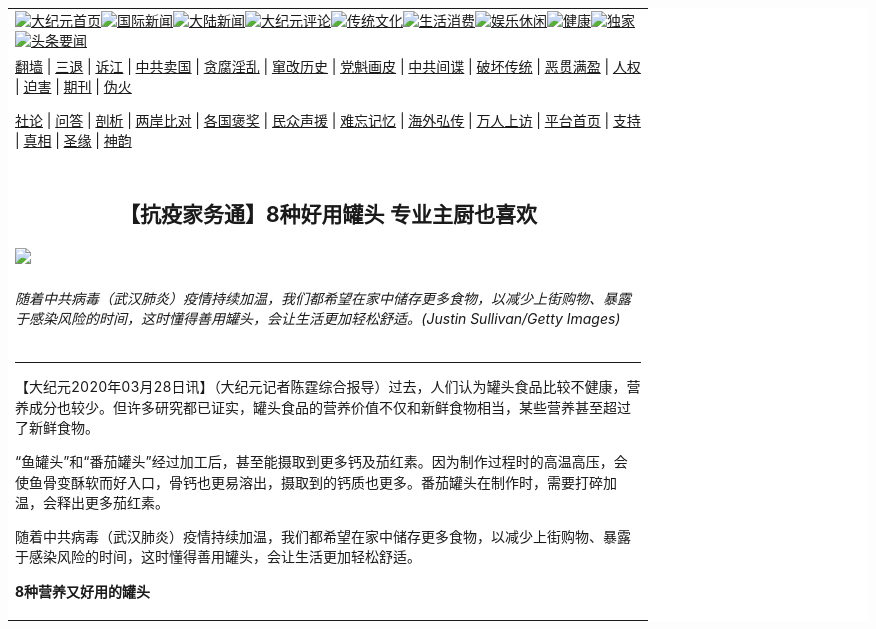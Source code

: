 <a name="1" id="1" target="_blank"></a><span id="1"></span>
<table align=center border="0"><tr><td colspan="2" VALIGN=TOP><a href="https://github.com/hxcaik307/djy/blob/master/gb/nf1351518.md#1"><img src="https://raw.githubusercontent.com/hxcaik307/www/master/t/djy/1.jpg" title="大纪元首页" alt="大纪元首页"></a><a href="https://github.com/hxcaik307/djy/blob/master/gb/n24hr.md#1"><img src="https://raw.githubusercontent.com/hxcaik307/www/master/t/djy/3.jpg" title="国际新闻" alt="国际新闻"></a><a href="https://github.com/hxcaik307/djy/blob/master/gb/nsc413.md#1"><img src="https://raw.githubusercontent.com/hxcaik307/www/master/t/djy/4.jpg" title="大陆新闻" alt="大陆新闻"></a><a href="https://github.com/hxcaik307/djy/blob/master/gb/news392.md#1"><img src="https://raw.githubusercontent.com/hxcaik307/www/master/t/djy/5.jpg" title="大纪元评论" alt="大纪元评论"></a><a href="https://github.com/hxcaik307/djy/blob/master/gb/news2007.md#1"><img src="https://raw.githubusercontent.com/hxcaik307/www/master/t/djy/6.jpg" title="传统文化" alt="传统文化"></a><a href="https://github.com/hxcaik307/djy/blob/master/gb/news2008.md#1"><img src="https://raw.githubusercontent.com/hxcaik307/www/master/t/djy/7.jpg" title="生活消费" alt="生活消费"></a><a href="https://github.com/hxcaik307/djy/blob/master/gb/ncyule.md#1"><img src="https://raw.githubusercontent.com/hxcaik307/www/master/t/djy/8.jpg" title="娱乐休闲" alt="娱乐休闲"></a><a href="https://github.com/hxcaik307/djy/blob/master/gb/nsc1002.md#1"><img src="https://raw.githubusercontent.com/hxcaik307/www/master/t/djy/9.jpg" title="健康" alt="健康"></a><a href="https://github.com/hxcaik307/djy/blob/master/gb/nf6092.md#1"><img src="https://raw.githubusercontent.com/hxcaik307/www/master/t/djy/10a.jpg" title="独家" alt="独家"></a><a href="https://github.com/hxcaik307/djy/blob/master/gb/nf4514.md#1"><img src="https://raw.githubusercontent.com/hxcaik307/www/master/t/djy/12a.jpg" title="头条要闻" alt="头条要闻"></a></td></tr>
<tr><td colspan="2" VALIGN=TOP><a target="_blank" href="https://github.com/hxcaik307/www/blob/master/README.md?zsrh#1">翻墙</a> | <a target="_blank" href="https://github.com/hxcaik307/djy/blob/master/gb/nf5657.md#1">三退</a> | <a target="_blank" href="https://github.com/hxcaik307/djy/blob/master/gb/nf6124.md#1">诉江</a> | <a target="_blank" href="https://github.com/hxcaik307/djy/blob/master/gb/nf1176117.md#1">中共卖国</a> | <a target="_blank" href="https://github.com/hxcaik307/djy/blob/master/gb/nf5773.md#1">贪腐淫乱</a> | <a target="_blank" href="https://github.com/hxcaik307/djy/blob/master/gb/nf1176115.md#1">窜改历史</a> | <a target="_blank" href="https://github.com/hxcaik307/djy/blob/master/gb/nf1176107.md#1">党魁画皮</a> | <a target="_blank" href="https://github.com/hxcaik307/djy/blob/master/gb/nf1320400.md#1">中共间谍</a> | <a target="_blank" href="https://github.com/hxcaik307/djy/blob/master/gb/nf1176114.md#1">破坏传统</a> | <a target="_blank" href="https://github.com/hxcaik307/ntdtv/blob/master/gb/prog447_1.md#1">恶贯满盈</a> | <a target="_blank" href="https://github.com/hxcaik307/djy/blob/master/gb/ncid278.md#1">人权</a> | <a target="_blank" href="https://github.com/hxcaik307/djy/blob/master/gb/nf1176111.md#1">迫害</a> | <a target="_blank" href="https://gitlab.com/szzdlab/mh-qikan/blob/master/README.md#1">期刊</a> | <a target="_blank" href="https://github.com/hxcaik307/djy/blob/master/gb/nf5562.md#1">伪火</a></p><p><a target="_blank" href="https://github.com/hxcaik307/djy/blob/master/gb/9p.md#1">社论</a> | <a target="_blank" href="https://github.com/hxcaik307/djy/blob/master/gb/nf4378.md#1">问答</a> | <a target="_blank" href="https://github.com/hxcaik307/djy/blob/master/gb/nf5792.md#1">剖析</a> | <a target="_blank" href="https://github.com/hxcaik307/djy/blob/master/gb/nf5735.md#1">两岸比对</a> | <a target="_blank" href="https://github.com/hxcaik307/djy/blob/master/gb/nf6119.md#1">各国褒奖</a> | <a target="_blank" href="https://github.com/hxcaik307/djy/blob/master/gb/nf6120.md#1">民众声援</a> | <a target="_blank" href="https://github.com/hxcaik307/djy/blob/master/gb/nf1188594.md#1">难忘记忆</a> | <a target="_blank" href="https://github.com/hxcaik307/djy/blob/master/gb/nf3180.md#1">海外弘传</a> | <a target="_blank" href="https://github.com/hxcaik307/djy/blob/master/gb/nf5410.md#1">万人上访</a> | <a target="_blank" href="https://github.com/hxcaik307/www/blob/master/README.md?zsrh#1">平台首页</a> | <a target="_blank" href="https://github.com/hxcaik307/djy/blob/master/gb/nf4386.md#1">支持</a> | <a target="_blank" href="https://github.com/hxcaik307/djy/blob/master/gb/nf4389.md#1">真相</a> | <a target="_blank" href="https://github.com/hxcaik307/djy/blob/master/gb/nf5790.md#1">圣缘</a> | <a target="_blank" href="https://github.com/hxcaik307/djy/blob/master/gb/nf4786.md#1">神韵</a></td></tr>
<tr><td VALIGN=TOP width="626"><h2 align=center>【抗疫家务通】8种好用罐头  专业主厨也喜欢</h2>
<img width="600" src="https://i.epochtimes.com/assets/uploads/2020/03/GettyImages-1153919034-600x400.jpg" />
<h6>随着中共病毒（武汉肺炎）疫情持续加温，我们都希望在家中储存更多食物，以减少上街购物、暴露于感染风险的时间，这时懂得善用罐头，会让生活更加轻松舒适。(Justin Sullivan/Getty Images)
</h6>
<hr>
	<p>【大纪元2020年03月28日讯】<span class="s1">（大纪元记者陈霆综合报导）过去，人们认为<ahref="https://github.com/hxcaik307/djy/blob/master/gb/tag/%E7%BD%90%E5%A4%B4.md#1">罐头</a>食品比较不健康，营养成分也较少。但许多研究都已证实，<ahref="https://github.com/hxcaik307/djy/blob/master/gb/tag/%E7%BD%90%E5%A4%B4%E9%A3%9F%E5%93%81.md#1">罐头食品</a>的营养价值不仅和新鲜食物相当，某些营养甚至超过了新鲜食物。</span></p>
<p class="p1"><span class="s1">“鱼<ahref="https://github.com/hxcaik307/djy/blob/master/gb/tag/%E7%BD%90%E5%A4%B4.md#1">罐头</a>”和“番茄罐头”经过加工后，甚至能摄取到更多钙及<ahref="https://github.com/hxcaik307/djy/blob/master/gb/tag/%E8%8C%84%E7%BA%A2%E7%B4%A0.md#1">茄红素</a>。因为制作过程时的高温高压，会使鱼骨变酥软而好入口，骨钙也更易溶出，摄取到的钙质也更多。番茄罐头在制作时，需要打碎加温，会释出更多茄红素。</span></p>
<p class="p1">随着<ahref="https://github.com/hxcaik307/djy/blob/master/gb/tag/%E4%B8%AD%E5%85%B1%E7%97%85%E6%AF%92.md#1">中共病毒</a>（武汉肺炎）疫情持续加温，我们都希望在家中储存更多食物，以减少上街购物、暴露于感染风险的时间，这时懂得善用罐头，会让生活更加轻松舒适。</p>
<p class="p3"><span class="s2"><b>8</b></span><span class="s3"><b>种营养又好用的罐头</b></span></p>
